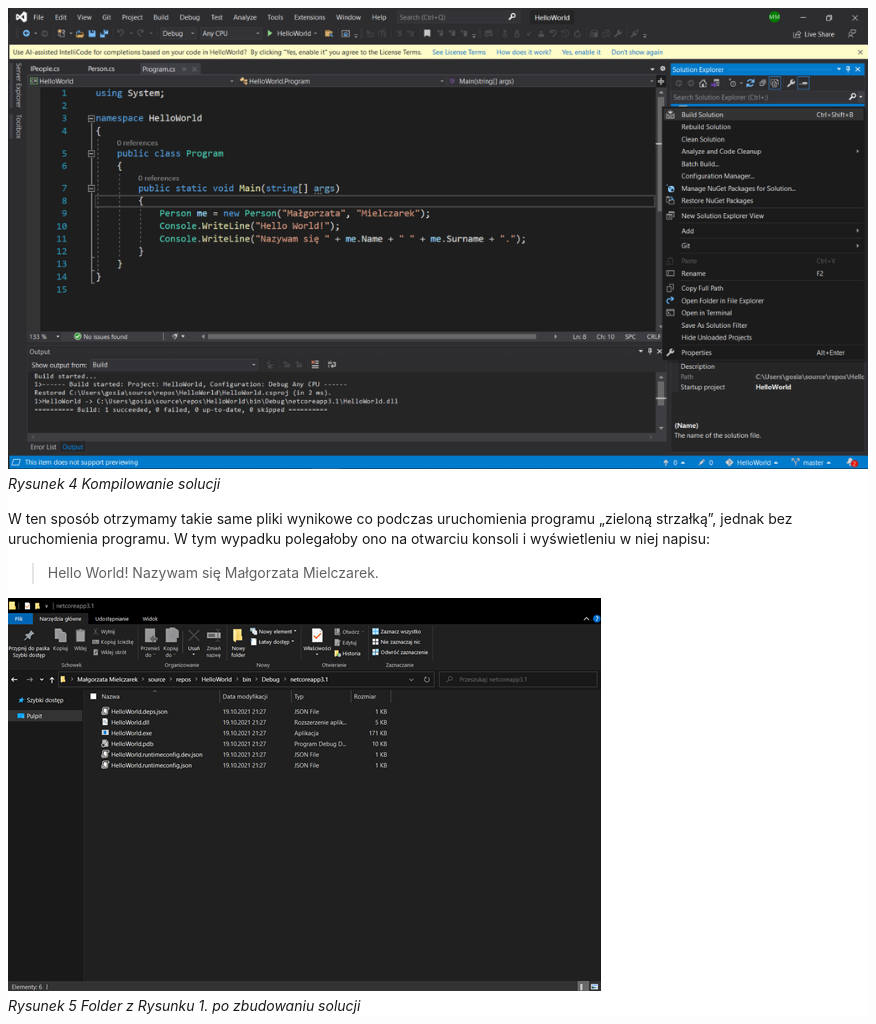![Kompilowanie solucji](Ilustracje/KompilowanieSolucji.png)<br/>
_Rysunek 4 Kompilowanie solucji_

W ten sposób otrzymamy takie same pliki wynikowe co podczas uruchomienia programu „zieloną strzałką”, jednak bez uruchomienia programu. W tym wypadku polegałoby ono na otwarciu konsoli i wyświetleniu w niej napisu:
>Hello World!
>Nazywam się Małgorzata Mielczarek.

![Folder z Rysunku 1. po zbudowaniu solucji](Ilustracje/FolderPoZbudowaniuSolucji.png)<br/>
_Rysunek 5 Folder z Rysunku 1. po zbudowaniu solucji_
